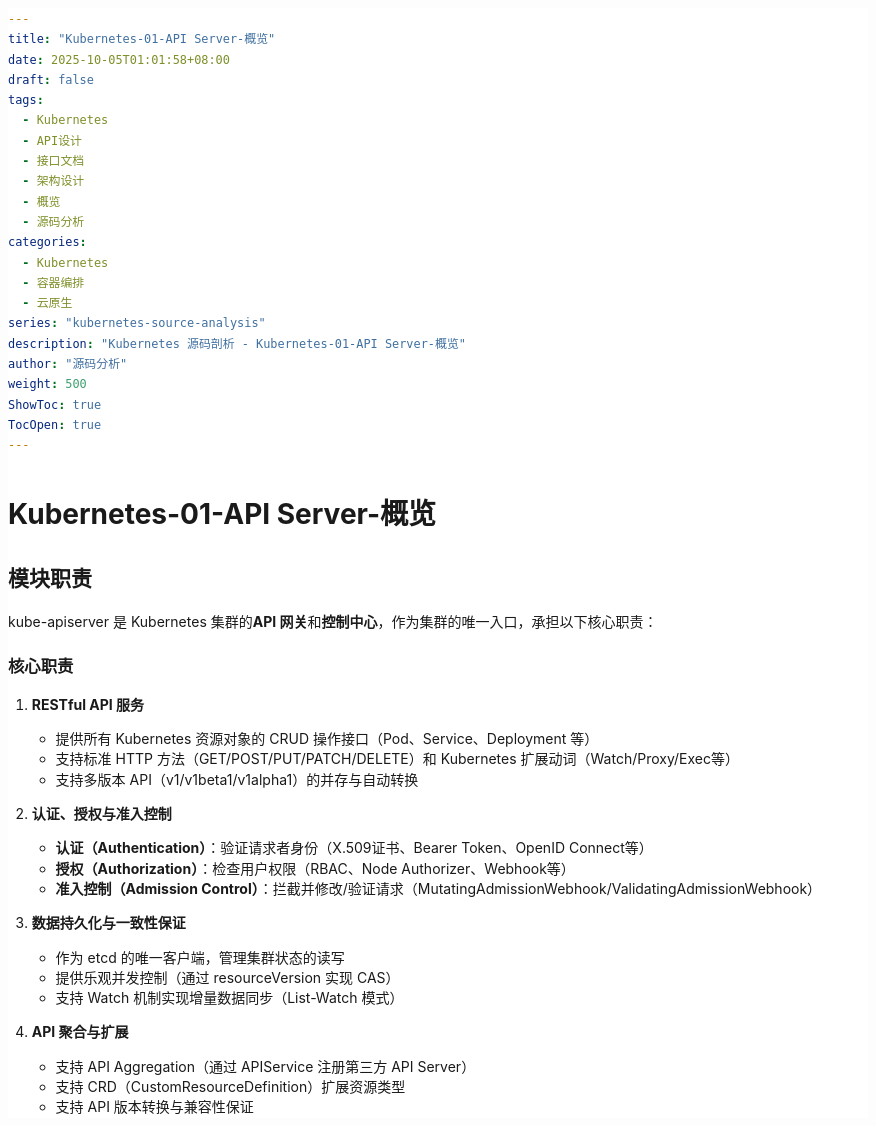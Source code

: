 ```yaml
---
title: "Kubernetes-01-API Server-概览"
date: 2025-10-05T01:01:58+08:00
draft: false
tags:
  - Kubernetes
  - API设计
  - 接口文档
  - 架构设计
  - 概览
  - 源码分析
categories:
  - Kubernetes
  - 容器编排
  - 云原生
series: "kubernetes-source-analysis"
description: "Kubernetes 源码剖析 - Kubernetes-01-API Server-概览"
author: "源码分析"
weight: 500
ShowToc: true
TocOpen: true
---
```


# Kubernetes-01-API Server-概览

## 模块职责

kube-apiserver 是 Kubernetes 集群的**API 网关**和**控制中心**，作为集群的唯一入口，承担以下核心职责：

### 核心职责

1. **RESTful API 服务**
   - 提供所有 Kubernetes 资源对象的 CRUD 操作接口（Pod、Service、Deployment 等）
   - 支持标准 HTTP 方法（GET/POST/PUT/PATCH/DELETE）和 Kubernetes 扩展动词（Watch/Proxy/Exec等）
   - 支持多版本 API（v1/v1beta1/v1alpha1）的并存与自动转换

2. **认证、授权与准入控制**
   - **认证（Authentication）**：验证请求者身份（X.509证书、Bearer Token、OpenID Connect等）
   - **授权（Authorization）**：检查用户权限（RBAC、Node Authorizer、Webhook等）
   - **准入控制（Admission Control）**：拦截并修改/验证请求（MutatingAdmissionWebhook/ValidatingAdmissionWebhook）

3. **数据持久化与一致性保证**
   - 作为 etcd 的唯一客户端，管理集群状态的读写
   - 提供乐观并发控制（通过 resourceVersion 实现 CAS）
   - 支持 Watch 机制实现增量数据同步（List-Watch 模式）

4. **API 聚合与扩展**
   - 支持 API Aggregation（通过 APIService 注册第三方 API Server）
   - 支持 CRD（CustomResourceDefinition）扩展资源类型
   - 支持 API 版本转换与兼容性保证
